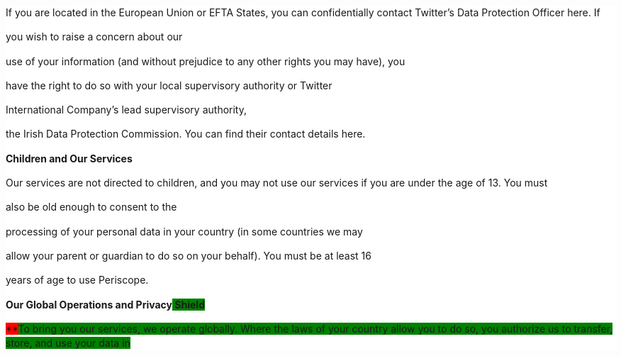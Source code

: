 
If you are located in the European Union or EFTA States, you can confidentially contact Twitter’s Data Protection Officer here. If<span style="background-color: green;"> </span><span style="background-color: red;">


</span>you wish to raise a concern about our<span style="background-color: red;"> </span><span style="background-color: green;">


</span>use of your information (and without prejudice to any other rights you may have), you<span style="background-color: green;"> </span><span style="background-color: red;">


</span>have the right to do so with your local supervisory authority or Twitter<span style="background-color: red;"> </span><span style="background-color: green;">


</span>International Company’s lead supervisory authority,<span style="background-color: green;"> </span><span style="background-color: red;">


</span>the Irish Data Protection Commission. You can find their contact details here.


 <span style="background-color: green;">


 
</span>


**Children and Our Services**


Our services are not directed to children, and you may not use our services if you are under the age of 13. You must<span style="background-color: green;"> </span><span style="background-color: red;">


</span>also be old enough to consent to the<span style="background-color: red;"> </span><span style="background-color: green;">


</span>processing of your personal data in your country (in some countries we may<span style="background-color: green;"> </span><span style="background-color: red;">


</span>allow your parent or guardian to do so on your behalf). You must be at least 16<span style="background-color: red;"> </span><span style="background-color: green;">


</span>years of age to use Periscope.


 


 


**Our Global Operations and Privacy<span style="background-color: green;"> Shield</span>**


<span style="background-color: red;">**</span><span style="background-color: green;">To bring you our services, we operate globally. Where the laws of your country allow you to do so, you authorize us to transfer, store, and use your data in

